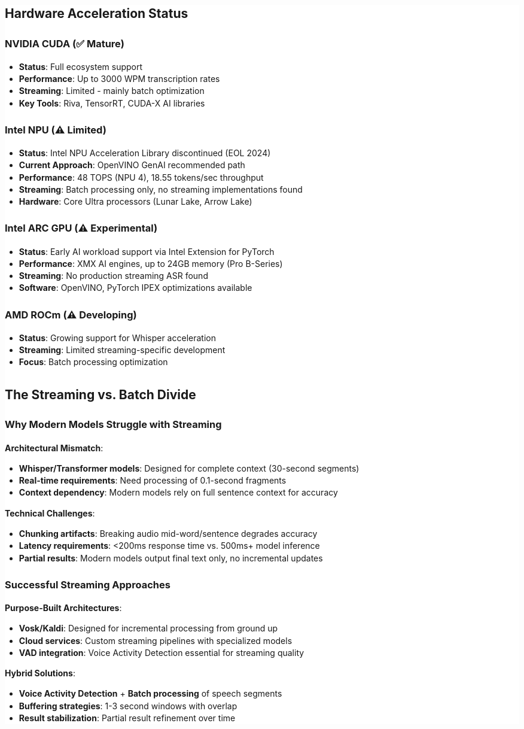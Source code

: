 ## Hardware Acceleration Status

### NVIDIA CUDA (✅ Mature)
- **Status**: Full ecosystem support
- **Performance**: Up to 3000 WPM transcription rates
- **Streaming**: Limited - mainly batch optimization
- **Key Tools**: Riva, TensorRT, CUDA-X AI libraries

### Intel NPU (⚠️ Limited)
- **Status**: Intel NPU Acceleration Library discontinued (EOL 2024)
- **Current Approach**: OpenVINO GenAI recommended path
- **Performance**: 48 TOPS (NPU 4), 18.55 tokens/sec throughput
- **Streaming**: Batch processing only, no streaming implementations found
- **Hardware**: Core Ultra processors (Lunar Lake, Arrow Lake)

### Intel ARC GPU (⚠️ Experimental)
- **Status**: Early AI workload support via Intel Extension for PyTorch
- **Performance**: XMX AI engines, up to 24GB memory (Pro B-Series)
- **Streaming**: No production streaming ASR found
- **Software**: OpenVINO, PyTorch IPEX optimizations available

### AMD ROCm (⚠️ Developing)
- **Status**: Growing support for Whisper acceleration
- **Streaming**: Limited streaming-specific development
- **Focus**: Batch processing optimization

## The Streaming vs. Batch Divide

### Why Modern Models Struggle with Streaming

**Architectural Mismatch**:
- **Whisper/Transformer models**: Designed for complete context (30-second segments)
- **Real-time requirements**: Need processing of 0.1-second fragments
- **Context dependency**: Modern models rely on full sentence context for accuracy

**Technical Challenges**:
- **Chunking artifacts**: Breaking audio mid-word/sentence degrades accuracy
- **Latency requirements**: <200ms response time vs. 500ms+ model inference
- **Partial results**: Modern models output final text only, no incremental updates

### Successful Streaming Approaches

**Purpose-Built Architectures**:
- **Vosk/Kaldi**: Designed for incremental processing from ground up
- **Cloud services**: Custom streaming pipelines with specialized models
- **VAD integration**: Voice Activity Detection essential for streaming quality

**Hybrid Solutions**:
- **Voice Activity Detection** + **Batch processing** of speech segments
- **Buffering strategies**: 1-3 second windows with overlap
- **Result stabilization**: Partial result refinement over time
